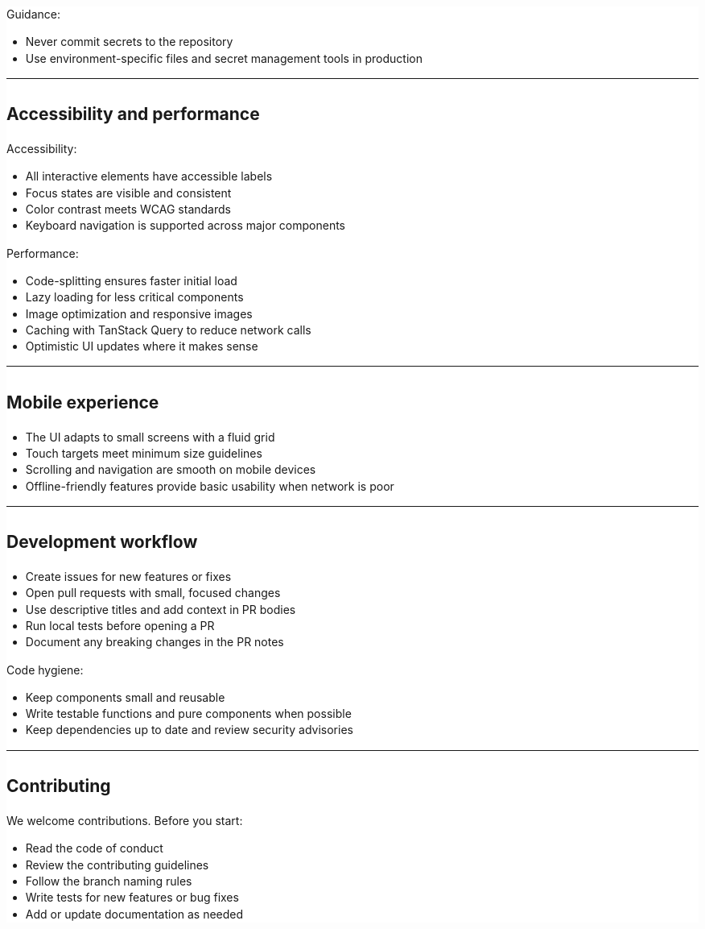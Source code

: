 Guidance:
- Never commit secrets to the repository
- Use environment-specific files and secret management tools in production

---

## Accessibility and performance

Accessibility:
- All interactive elements have accessible labels
- Focus states are visible and consistent
- Color contrast meets WCAG standards
- Keyboard navigation is supported across major components

Performance:
- Code-splitting ensures faster initial load
- Lazy loading for less critical components
- Image optimization and responsive images
- Caching with TanStack Query to reduce network calls
- Optimistic UI updates where it makes sense

---

## Mobile experience

- The UI adapts to small screens with a fluid grid
- Touch targets meet minimum size guidelines
- Scrolling and navigation are smooth on mobile devices
- Offline-friendly features provide basic usability when network is poor

---

## Development workflow

- Create issues for new features or fixes
- Open pull requests with small, focused changes
- Use descriptive titles and add context in PR bodies
- Run local tests before opening a PR
- Document any breaking changes in the PR notes

Code hygiene:
- Keep components small and reusable
- Write testable functions and pure components when possible
- Keep dependencies up to date and review security advisories

---

## Contributing

We welcome contributions. Before you start:
- Read the code of conduct
- Review the contributing guidelines
- Follow the branch naming rules
- Write tests for new features or bug fixes
- Add or update documentation as needed
